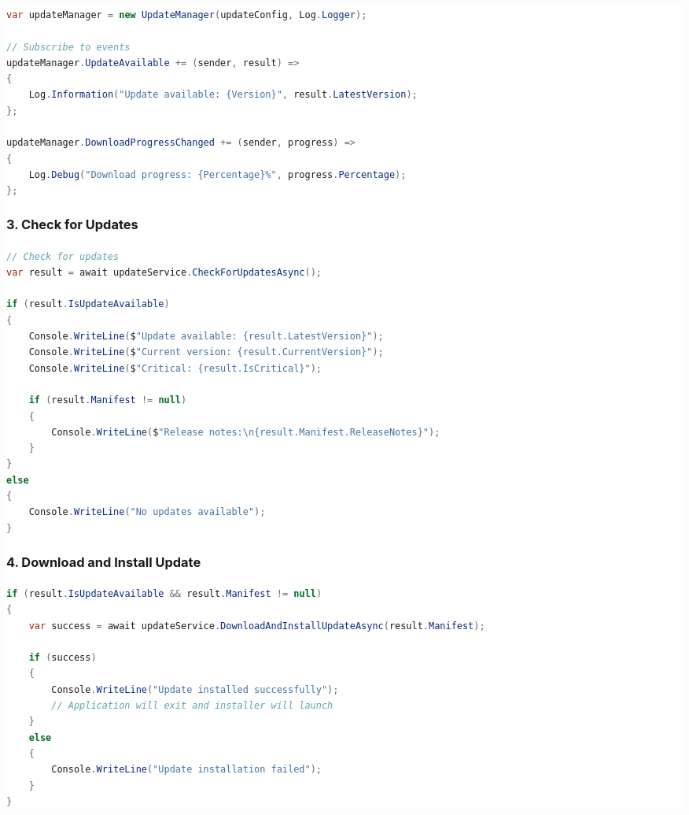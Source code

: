 ```csharp
var updateManager = new UpdateManager(updateConfig, Log.Logger);

// Subscribe to events
updateManager.UpdateAvailable += (sender, result) =>
{
    Log.Information("Update available: {Version}", result.LatestVersion);
};

updateManager.DownloadProgressChanged += (sender, progress) =>
{
    Log.Debug("Download progress: {Percentage}%", progress.Percentage);
};
```

### 3. Check for Updates

```csharp
// Check for updates
var result = await updateService.CheckForUpdatesAsync();

if (result.IsUpdateAvailable)
{
    Console.WriteLine($"Update available: {result.LatestVersion}");
    Console.WriteLine($"Current version: {result.CurrentVersion}");
    Console.WriteLine($"Critical: {result.IsCritical}");

    if (result.Manifest != null)
    {
        Console.WriteLine($"Release notes:\n{result.Manifest.ReleaseNotes}");
    }
}
else
{
    Console.WriteLine("No updates available");
}
```

### 4. Download and Install Update

```csharp
if (result.IsUpdateAvailable && result.Manifest != null)
{
    var success = await updateService.DownloadAndInstallUpdateAsync(result.Manifest);

    if (success)
    {
        Console.WriteLine("Update installed successfully");
        // Application will exit and installer will launch
    }
    else
    {
        Console.WriteLine("Update installation failed");
    }
}
```
